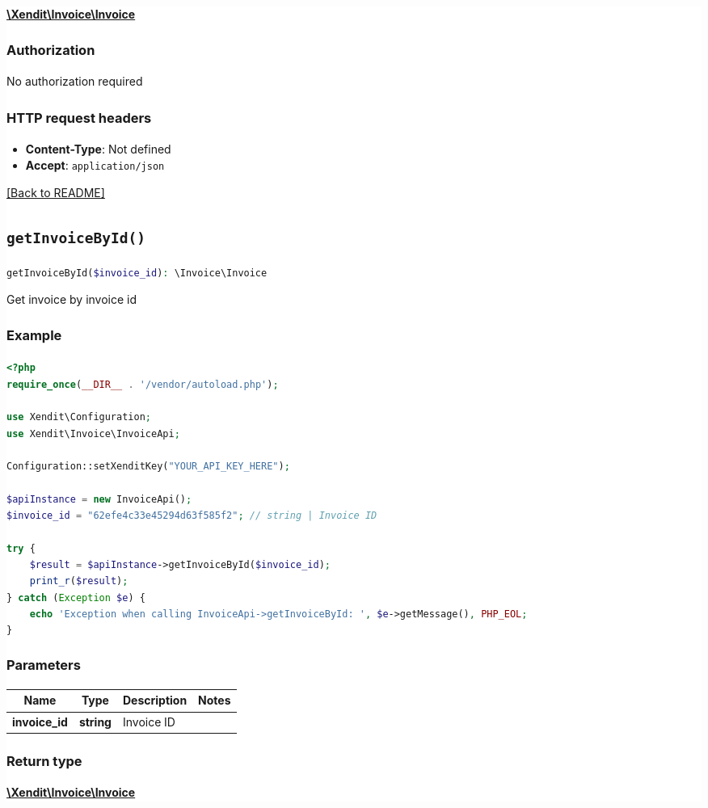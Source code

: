 [**\Xendit\Invoice\Invoice**](Invoice.md)

### Authorization

No authorization required

### HTTP request headers

- **Content-Type**: Not defined
- **Accept**: `application/json`

[[Back to README]](../../README.md)

## `getInvoiceById()`

```php
getInvoiceById($invoice_id): \Invoice\Invoice
```

Get invoice by invoice id

### Example

```php
<?php
require_once(__DIR__ . '/vendor/autoload.php');

use Xendit\Configuration;
use Xendit\Invoice\InvoiceApi;

Configuration::setXenditKey("YOUR_API_KEY_HERE");

$apiInstance = new InvoiceApi();
$invoice_id = "62efe4c33e45294d63f585f2"; // string | Invoice ID

try {
    $result = $apiInstance->getInvoiceById($invoice_id);
    print_r($result);
} catch (Exception $e) {
    echo 'Exception when calling InvoiceApi->getInvoiceById: ', $e->getMessage(), PHP_EOL;
}
```

### Parameters

| Name | Type | Description  | Notes |
| ------------- | ------------- | ------------- | ------------- |
| **invoice_id** | **string**| Invoice ID | |

### Return type

[**\Xendit\Invoice\Invoice**](Invoice.md)
